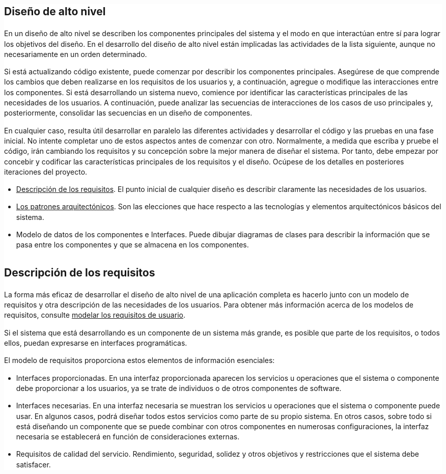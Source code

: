 ##  <a name="Structure"></a>Diseño de alto nivel  
 En un diseño de alto nivel se describen los componentes principales del sistema y el modo en que interactúan entre sí para lograr los objetivos del diseño. En el desarrollo del diseño de alto nivel están implicadas las actividades de la lista siguiente, aunque no necesariamente en un orden determinado.  
  
 Si está actualizando código existente, puede comenzar por describir los componentes principales. Asegúrese de que comprende los cambios que deben realizarse en los requisitos de los usuarios y, a continuación, agregue o modifique las interacciones entre los componentes. Si está desarrollando un sistema nuevo, comience por identificar las características principales de las necesidades de los usuarios. A continuación, puede analizar las secuencias de interacciones de los casos de uso principales y, posteriormente, consolidar las secuencias en un diseño de componentes.  
  
 En cualquier caso, resulta útil desarrollar en paralelo las diferentes actividades y desarrollar el código y las pruebas en una fase inicial. No intente completar uno de estos aspectos antes de comenzar con otro. Normalmente, a medida que escriba y pruebe el código, irán cambiando los requisitos y su concepción sobre la mejor manera de diseñar el sistema. Por tanto, debe empezar por concebir y codificar las características principales de los requisitos y el diseño. Ocúpese de los detalles en posteriores iteraciones del proyecto.  
  
-   [Descripción de los requisitos](#Requirements). El punto inicial de cualquier diseño es describir claramente las necesidades de los usuarios.  
  
-   [Los patrones arquitectónicos](#BigDecisions). Son las elecciones que hace respecto a las tecnologías y elementos arquitectónicos básicos del sistema.  
  
-   Modelo de datos de los componentes e Interfaces. Puede dibujar diagramas de clases para describir la información que se pasa entre los componentes y que se almacena en los componentes.  
  
##  <a name="Requirements"></a>Descripción de los requisitos  
 La forma más eficaz de desarrollar el diseño de alto nivel de una aplicación completa es hacerlo junto con un modelo de requisitos y otra descripción de las necesidades de los usuarios. Para obtener más información acerca de los modelos de requisitos, consulte [modelar los requisitos de usuario](../modeling/model-user-requirements.md).  
  
 Si el sistema que está desarrollando es un componente de un sistema más grande, es posible que parte de los requisitos, o todos ellos, puedan expresarse en interfaces programáticas.   
  
 El modelo de requisitos proporciona estos elementos de información esenciales:  
  
-   Interfaces proporcionadas. En una interfaz proporcionada aparecen los servicios u operaciones que el sistema o componente debe proporcionar a los usuarios, ya se trate de individuos o de otros componentes de software.  
  
-   Interfaces necesarias. En una interfaz necesaria se muestran los servicios u operaciones que el sistema o componente puede usar. En algunos casos, podrá diseñar todos estos servicios como parte de su propio sistema. En otros casos, sobre todo si está diseñando un componente que se puede combinar con otros componentes en numerosas configuraciones, la interfaz necesaria se establecerá en función de consideraciones externas.  
  
-   Requisitos de calidad del servicio. Rendimiento, seguridad, solidez y otros objetivos y restricciones que el sistema debe satisfacer.  
  